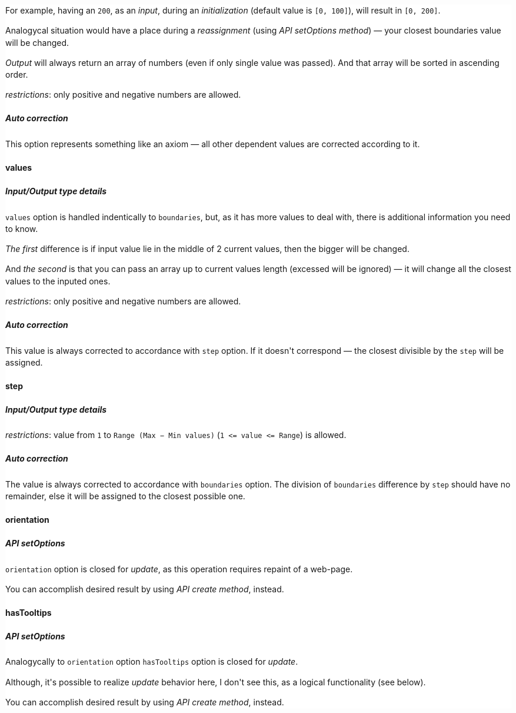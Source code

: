 For example, having an `200`, as an *input*, during an *initialization* (default value is `[0, 100]`), will result in `[0, 200]`.

Analogycal situation would have a place during a *reassignment* (using *API setOptions method*) — your closest boundaries value will be changed.

*Output* will always return an array of numbers (even if only single value was passed). And that array will be sorted in ascending order.

*restrictions*: only positive and negative numbers are allowed.

##### Auto correction
This option represents something like an axiom — all other dependent values are corrected according to it.

#### values
##### Input/Output type details
`values` option is handled indentically to `boundaries`, but, as it has more values to deal with, there is additional information you need to know.

*The first* difference is if input value lie in the middle of 2 current values, then the bigger will be changed.

And *the second* is that you can pass an array up to current values length (excessed will be ignored) — it will change all the closest values to the inputed ones.

*restrictions*: only positive and negative numbers are allowed.

##### Auto correction
This value is always corrected to accordance with `step` option. If it doesn't correspond — the closest divisible by the `step` will be assigned.

#### step
##### Input/Output type details
*restrictions*: value from `1` to `Range (Max − Min values)` (`1 <= value <= Range`) is allowed.

##### Auto correction
The value is always corrected to accordance with `boundaries` option. The division of `boundaries` difference by `step` should have no remainder, else it will be assigned to the closest possible one.

#### orientation
##### API setOptions
`orientation` option is closed for *update*, as this operation requires repaint of a web-page.

You can accomplish desired result by using *API create method*, instead.

#### hasTooltips
##### API setOptions
Analogycally to `orientation` option `hasTooltips` option is closed for *update*.

Although, it's possible to realize *update* behavior here, I don't see this, as a logical functionality (see below).

You can accomplish desired result by using *API create method*, instead.
